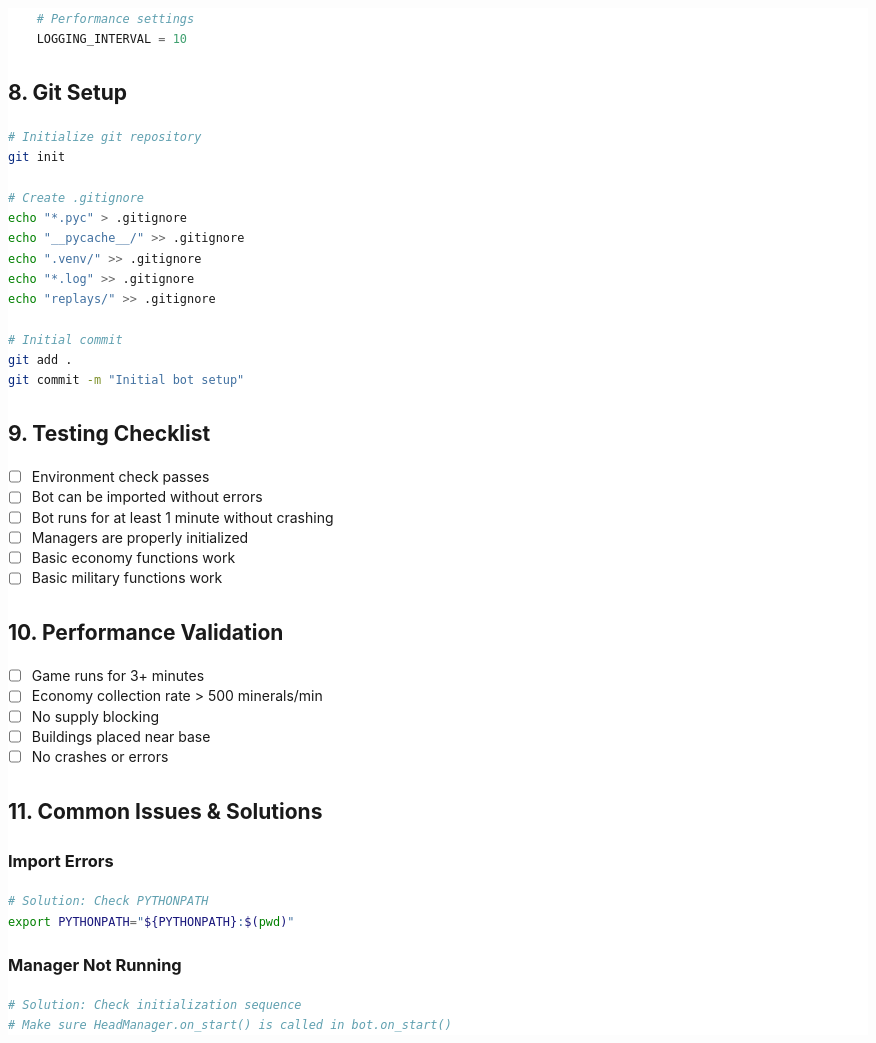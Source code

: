 ```python
    # Performance settings
    LOGGING_INTERVAL = 10
```

## 8. Git Setup
```bash
# Initialize git repository
git init

# Create .gitignore
echo "*.pyc" > .gitignore
echo "__pycache__/" >> .gitignore
echo ".venv/" >> .gitignore
echo "*.log" >> .gitignore
echo "replays/" >> .gitignore

# Initial commit
git add .
git commit -m "Initial bot setup"
```

## 9. Testing Checklist
- [ ] Environment check passes
- [ ] Bot can be imported without errors
- [ ] Bot runs for at least 1 minute without crashing
- [ ] Managers are properly initialized
- [ ] Basic economy functions work
- [ ] Basic military functions work

## 10. Performance Validation
- [ ] Game runs for 3+ minutes
- [ ] Economy collection rate > 500 minerals/min
- [ ] No supply blocking
- [ ] Buildings placed near base
- [ ] No crashes or errors

## 11. Common Issues & Solutions

### Import Errors
```bash
# Solution: Check PYTHONPATH
export PYTHONPATH="${PYTHONPATH}:$(pwd)"
```

### Manager Not Running
```python
# Solution: Check initialization sequence
# Make sure HeadManager.on_start() is called in bot.on_start()
```
